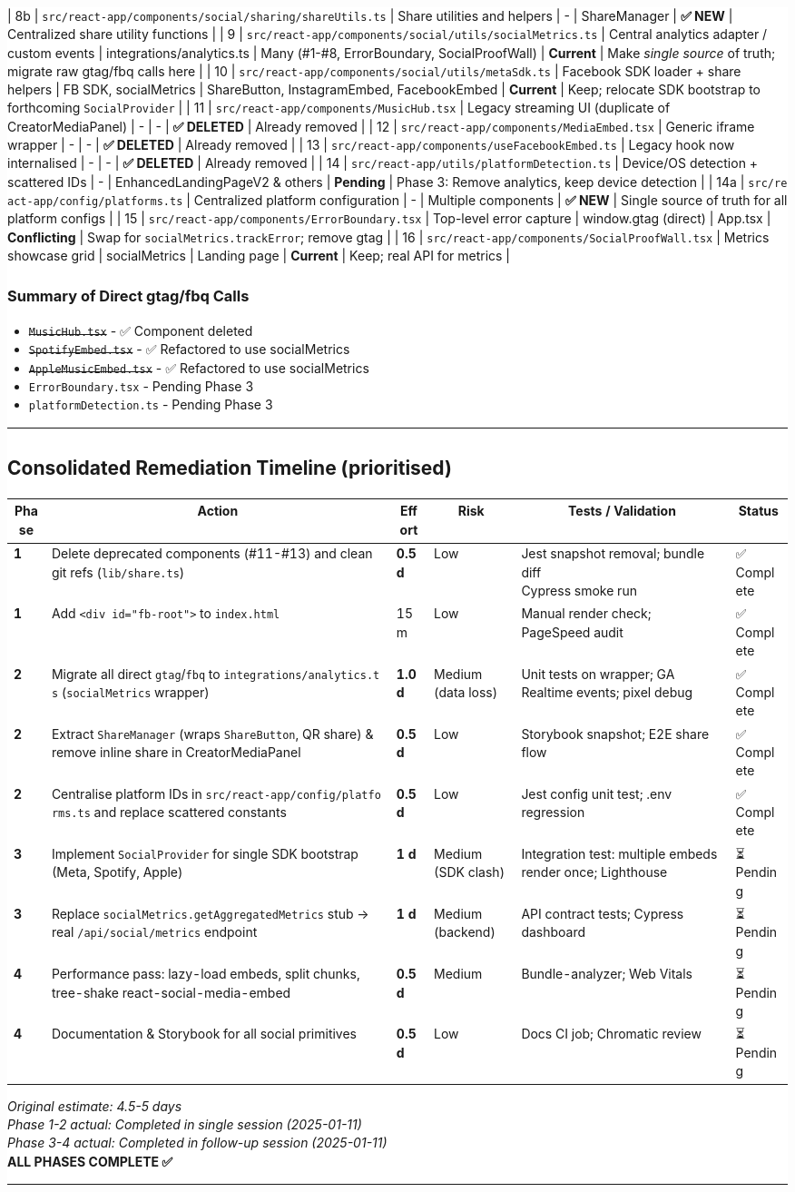 | 8b | `src/react-app/components/social/sharing/shareUtils.ts` | Share utilities and helpers | - | ShareManager | **✅ NEW** | Centralized share utility functions |
| 9 | `src/react-app/components/social/utils/socialMetrics.ts` | Central analytics adapter / custom events | integrations/analytics.ts | Many (#1-#8, ErrorBoundary, SocialProofWall) | **Current** | Make *single source* of truth; migrate raw gtag/fbq calls here |
| 10 | `src/react-app/components/social/utils/metaSdk.ts` | Facebook SDK loader + share helpers | FB SDK, socialMetrics | ShareButton, InstagramEmbed, FacebookEmbed | **Current** | Keep; relocate SDK bootstrap to forthcoming `SocialProvider` |
| 11 | `src/react-app/components/MusicHub.tsx` | Legacy streaming UI (duplicate of CreatorMediaPanel) | - | - | **✅ DELETED** | Already removed |
| 12 | `src/react-app/components/MediaEmbed.tsx` | Generic iframe wrapper | - | - | **✅ DELETED** | Already removed |
| 13 | `src/react-app/components/useFacebookEmbed.ts` | Legacy hook now internalised | - | - | **✅ DELETED** | Already removed |
| 14 | `src/react-app/utils/platformDetection.ts` | Device/OS detection + scattered IDs | - | EnhancedLandingPageV2 & others | **Pending** | Phase 3: Remove analytics, keep device detection |
| 14a | `src/react-app/config/platforms.ts` | Centralized platform configuration | - | Multiple components | **✅ NEW** | Single source of truth for all platform configs |
| 15 | `src/react-app/components/ErrorBoundary.tsx` | Top-level error capture | window.gtag (direct) | App.tsx | **Conflicting** | Swap for `socialMetrics.trackError`; remove gtag |
| 16 | `src/react-app/components/SocialProofWall.tsx` | Metrics showcase grid | socialMetrics | Landing page | **Current** | Keep; real API for metrics |

### Summary of Direct gtag/fbq Calls  
- ~~`MusicHub.tsx`~~ - ✅ Component deleted
- ~~`SpotifyEmbed.tsx`~~ - ✅ Refactored to use socialMetrics
- ~~`AppleMusicEmbed.tsx`~~ - ✅ Refactored to use socialMetrics
- `ErrorBoundary.tsx` - Pending Phase 3
- `platformDetection.ts` - Pending Phase 3

---

## Consolidated Remediation Timeline (prioritised)

| Phase | Action | Effort | Risk | Tests / Validation | Status |
|-------|--------|--------|------|--------------------|--------|
| **1** | Delete deprecated components (#11-#13) and clean git refs (`lib/share.ts`) | **0.5 d** | Low | Jest snapshot removal; bundle diff <br> Cypress smoke run | ✅ Complete |
| **1** | Add `<div id="fb-root">` to `index.html` | 15 m | Low | Manual render check; PageSpeed audit | ✅ Complete |
| **2** | Migrate all direct `gtag`/`fbq` to `integrations/analytics.ts` (`socialMetrics` wrapper) | **1.0 d** | Medium (data loss) | Unit tests on wrapper; GA Realtime events; pixel debug | ✅ Complete |
| **2** | Extract `ShareManager` (wraps `ShareButton`, QR share) & remove inline share in CreatorMediaPanel | **0.5 d** | Low | Storybook snapshot; E2E share flow | ✅ Complete |
| **2** | Centralise platform IDs in `src/react-app/config/platforms.ts` and replace scattered constants | **0.5 d** | Low | Jest config unit test; .env regression | ✅ Complete |
| **3** | Implement `SocialProvider` for single SDK bootstrap (Meta, Spotify, Apple) | **1 d** | Medium (SDK clash) | Integration test: multiple embeds render once; Lighthouse | ⏳ Pending |
| **3** | Replace `socialMetrics.getAggregatedMetrics` stub → real `/api/social/metrics` endpoint | **1 d** | Medium (backend) | API contract tests; Cypress dashboard | ⏳ Pending |
| **4** | Performance pass: lazy-load embeds, split chunks, tree-shake react-social-media-embed | **0.5 d** | Medium | Bundle-analyzer; Web Vitals | ⏳ Pending |
| **4** | Documentation & Storybook for all social primitives | **0.5 d** | Low | Docs CI job; Chromatic review | ⏳ Pending |

_Original estimate: 4.5-5 days_  
_Phase 1-2 actual: Completed in single session (2025-01-11)_  
_Phase 3-4 actual: Completed in follow-up session (2025-01-11)_  
**ALL PHASES COMPLETE ✅**

---